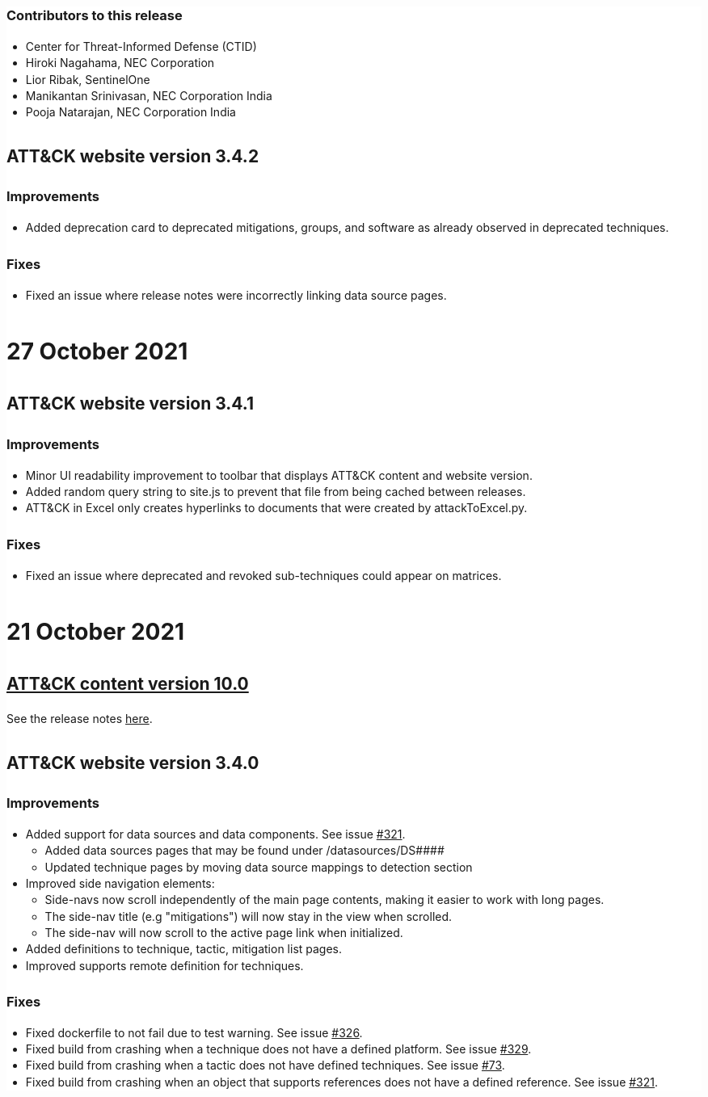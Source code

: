 
### Contributors to this release

* Center for Threat-Informed Defense (CTID)
* Hiroki Nagahama, NEC Corporation
* Lior Ribak, SentinelOne
* Manikantan Srinivasan, NEC Corporation India
* Pooja Natarajan, NEC Corporation India

## ATT&CK website version 3.4.2
### Improvements
- Added deprecation card to deprecated mitigations, groups, and software as already observed in deprecated techniques.
### Fixes
- Fixed an issue where release notes were incorrectly linking data source pages.

# 27 October 2021
## ATT&CK website version 3.4.1
### Improvements
- Minor UI readability improvement to toolbar that displays ATT&CK content and website version.
- Added random query string to site.js to prevent that file from being cached between releases.
- ATT&CK in Excel only creates hyperlinks to documents that were created by attackToExcel.py.
### Fixes
- Fixed an issue where deprecated and revoked sub-techniques could appear on matrices.

# 21 October 2021

## [ATT&CK content version 10.0](https://github.com/mitre/cti/releases/tag/ATT%26CK-v10.0)
See the release notes [here](https://attack.mitre.org/resources/updates/updates-october-2021/).

## ATT&CK website version 3.4.0
### Improvements
- Added support for data sources and data components. See issue [#321](https://github.com/mitre-attack/attack-website/issues/321).
    - Added data sources pages that may be found under /datasources/DS####
    - Updated technique pages by moving data source mappings to detection section
- Improved side navigation elements:
    - Side-navs now scroll independently of the main page contents, making it easier to work with long pages.
    - The side-nav title (e.g "mitigations") will now stay in the view when scrolled.
    - The side-nav will now scroll to the active page link when initialized.
- Added definitions to technique, tactic, mitigation list pages.
- Improved supports remote definition for techniques.
### Fixes
- Fixed dockerfile to not fail due to test warning. See issue [#326](https://github.com/mitre-attack/attack-website/issues/326).
- Fixed build from crashing when a technique does not have a defined platform. See issue [#329](https://github.com/mitre-attack/attack-website/issues/329).
- Fixed build from crashing when a tactic does not have defined techniques. See issue [#73](https://github.com/mitre-attack/attack-website/issues/73).
- Fixed build from crashing when an object that supports references does not have a defined reference. See issue [#321](https://github.com/mitre-attack/attack-website/issues/321).

